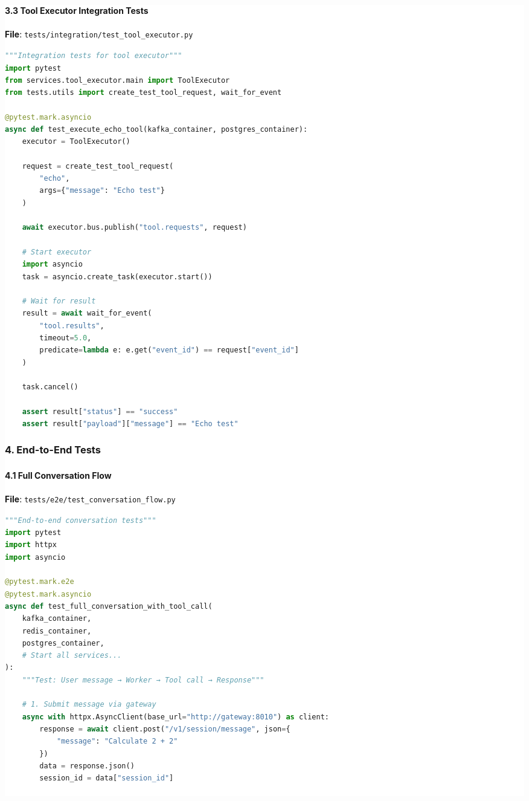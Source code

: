 #### 3.3 Tool Executor Integration Tests
**File**: `tests/integration/test_tool_executor.py`
```python
"""Integration tests for tool executor"""
import pytest
from services.tool_executor.main import ToolExecutor
from tests.utils import create_test_tool_request, wait_for_event

@pytest.mark.asyncio
async def test_execute_echo_tool(kafka_container, postgres_container):
    executor = ToolExecutor()
    
    request = create_test_tool_request(
        "echo",
        args={"message": "Echo test"}
    )
    
    await executor.bus.publish("tool.requests", request)
    
    # Start executor
    import asyncio
    task = asyncio.create_task(executor.start())
    
    # Wait for result
    result = await wait_for_event(
        "tool.results",
        timeout=5.0,
        predicate=lambda e: e.get("event_id") == request["event_id"]
    )
    
    task.cancel()
    
    assert result["status"] == "success"
    assert result["payload"]["message"] == "Echo test"
```

### 4. End-to-End Tests

#### 4.1 Full Conversation Flow
**File**: `tests/e2e/test_conversation_flow.py`
```python
"""End-to-end conversation tests"""
import pytest
import httpx
import asyncio

@pytest.mark.e2e
@pytest.mark.asyncio
async def test_full_conversation_with_tool_call(
    kafka_container,
    redis_container,
    postgres_container,
    # Start all services...
):
    """Test: User message → Worker → Tool call → Response"""
    
    # 1. Submit message via gateway
    async with httpx.AsyncClient(base_url="http://gateway:8010") as client:
        response = await client.post("/v1/session/message", json={
            "message": "Calculate 2 + 2"
        })
        data = response.json()
        session_id = data["session_id"]
    
```